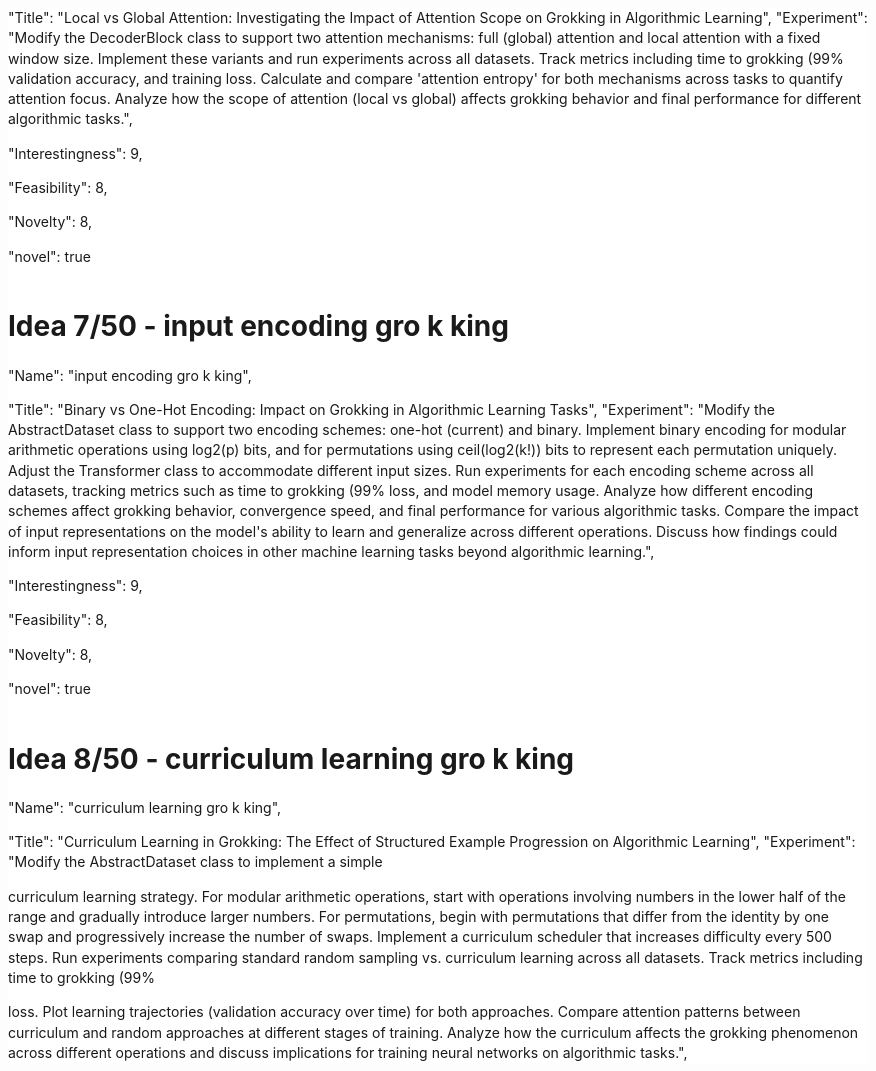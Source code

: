  "Title": "Local vs Global Attention: Investigating the Impact of Attention Scope on Grokking in Algorithmic Learning", "Experiment": "Modify the DecoderBlock class to support two attention mechanisms: full (global) attention and local attention with a fixed window size. Implement these variants and run experiments across all datasets. Track metrics including time to grokking (99% validation accuracy, and training loss. Calculate and compare 'attention entropy' for both mechanisms across tasks to quantify attention focus. Analyze how the scope of attention (local vs global) affects grokking behavior and final performance for different algorithmic tasks.",

 "Interestingness": 9,

 "Feasibility": 8,

 "Novelty": 8,

 "novel": true  

# Idea 7/50 -  input encoding gro k king  

"Name": "input encoding gro k king",

 "Title": "Binary vs One-Hot Encoding: Impact on Grokking in Algorithmic Learning Tasks", "Experiment": "Modify the AbstractDataset class to support two encoding schemes: one-hot (current) and binary. Implement binary encoding for modular arithmetic operations using log2(p) bits, and for permutations using ceil(log2(k!)) bits to represent each permutation uniquely. Adjust the Transformer class to accommodate different input sizes. Run experiments for each encoding scheme across all datasets, tracking metrics such as time to grokking (99% loss, and model memory usage. Analyze how different encoding schemes affect grokking behavior, convergence speed, and final performance for various algorithmic tasks. Compare the impact of input representations on the model's ability to learn and generalize across different operations. Discuss how findings could inform input representation choices in other machine learning tasks beyond algorithmic learning.",

 "Interestingness": 9,

 "Feasibility": 8,

 "Novelty": 8,

 "novel": true  

# Idea 8/50 -  curriculum learning gro k king  

"Name": "curriculum learning gro k king",

 "Title": "Curriculum Learning in Grokking: The Effect of Structured Example Progression on Algorithmic Learning", "Experiment": "Modify the AbstractDataset class to implement a simple  

curriculum learning strategy. For modular arithmetic operations, start with operations involving numbers in the lower half of the range and gradually introduce larger numbers. For permutations, begin with permutations that differ from the identity by one swap and progressively increase the number of swaps. Implement a curriculum scheduler that increases difficulty every 500 steps. Run experiments comparing standard random sampling vs. curriculum learning across all datasets. Track metrics including time to grokking (99%  

loss. Plot learning trajectories (validation accuracy over time) for both approaches. Compare attention patterns between curriculum and random approaches at different stages of training. Analyze how the curriculum affects the grokking phenomenon across different operations and discuss implications for training neural networks on algorithmic tasks.",
